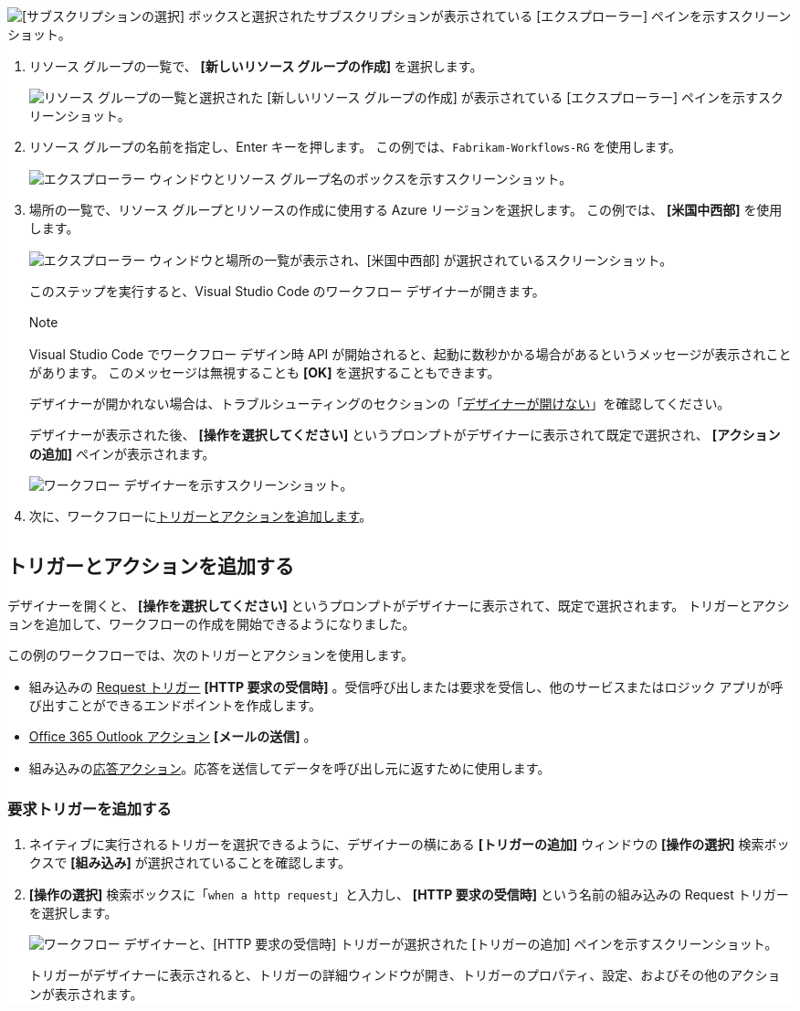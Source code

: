    ![[サブスクリプションの選択] ボックスと選択されたサブスクリプションが表示されている [エクスプローラー] ペインを示すスクリーンショット。](./media/create-single-tenant-workflows-visual-studio-code/select-azure-subscription.png)

1. リソース グループの一覧で、 **[新しいリソース グループの作成]** を選択します。

   ![リソース グループの一覧と選択された [新しいリソース グループの作成] が表示されている [エクスプローラー] ペインを示すスクリーンショット。](./media/create-single-tenant-workflows-visual-studio-code/create-select-resource-group.png)

1. リソース グループの名前を指定し、Enter キーを押します。 この例では、`Fabrikam-Workflows-RG` を使用します。

   ![エクスプローラー ウィンドウとリソース グループ名のボックスを示すスクリーンショット。](./media/create-single-tenant-workflows-visual-studio-code/enter-name-for-resource-group.png)

1. 場所の一覧で、リソース グループとリソースの作成に使用する Azure リージョンを選択します。 この例では、 **[米国中西部]** を使用します。

   ![エクスプローラー ウィンドウと場所の一覧が表示され、[米国中西部] が選択されているスクリーンショット。](./media/create-single-tenant-workflows-visual-studio-code/select-azure-region.png)

   このステップを実行すると、Visual Studio Code のワークフロー デザイナーが開きます。

   > [!NOTE]
   > Visual Studio Code でワークフロー デザイン時 API が開始されると、起動に数秒かかる場合があるというメッセージが表示されことがあります。 このメッセージは無視することも **[OK]** を選択することもできます。
   >
   > デザイナーが開かれない場合は、トラブルシューティングのセクションの「[デザイナーが開けない](#designer-fails-to-open)」を確認してください。

   デザイナーが表示された後、 **[操作を選択してください]** というプロンプトがデザイナーに表示されて既定で選択され、 **[アクションの追加]** ペインが表示されます。

   ![ワークフロー デザイナーを示すスクリーンショット。](./media/create-single-tenant-workflows-visual-studio-code/workflow-designer.png)

1. 次に、ワークフローに[トリガーとアクションを追加します](#add-trigger-actions)。

<a name="add-trigger-actions"></a>

## <a name="add-a-trigger-and-actions"></a>トリガーとアクションを追加する

デザイナーを開くと、 **[操作を選択してください]** というプロンプトがデザイナーに表示されて、既定で選択されます。 トリガーとアクションを追加して、ワークフローの作成を開始できるようになりました。

この例のワークフローでは、次のトリガーとアクションを使用します。

* 組み込みの [Request トリガー](../connectors/connectors-native-reqres.md) **[HTTP 要求の受信時]** 。受信呼び出しまたは要求を受信し、他のサービスまたはロジック アプリが呼び出すことができるエンドポイントを作成します。

* [Office 365 Outlook アクション](../connectors/connectors-create-api-office365-outlook.md) **[メールの送信]** 。

* 組み込みの[応答アクション](../connectors/connectors-native-reqres.md)。応答を送信してデータを呼び出し元に返すために使用します。

### <a name="add-the-request-trigger"></a>要求トリガーを追加する

1. ネイティブに実行されるトリガーを選択できるように、デザイナーの横にある **[トリガーの追加]** ウィンドウの **[操作の選択]** 検索ボックスで **[組み込み]** が選択されていることを確認します。

1. **[操作の選択]** 検索ボックスに「`when a http request`」と入力し、 **[HTTP 要求の受信時]** という名前の組み込みの Request トリガーを選択します。

   ![ワークフロー デザイナーと、[HTTP 要求の受信時] トリガーが選択された [トリガーの追加] ペインを示すスクリーンショット。](./media/create-single-tenant-workflows-visual-studio-code/add-request-trigger.png)

   トリガーがデザイナーに表示されると、トリガーの詳細ウィンドウが開き、トリガーのプロパティ、設定、およびその他のアクションが表示されます。


   [aborted-icon]: ./media/create-single-tenant-workflows-visual-studio-code/aborted.png
   [cancelled-icon]: ./media/create-single-tenant-workflows-visual-studio-code/cancelled.png
   [failed-icon]: ./media/create-single-tenant-workflows-visual-studio-code/failed.png
   [running-icon]: ./media/create-single-tenant-workflows-visual-studio-code/running.png
   [skipped-icon]: ./media/create-single-tenant-workflows-visual-studio-code/skipped.png
   [succeeded-icon]: ./media/create-single-tenant-workflows-visual-studio-code/succeeded.png
   [succeeded-with-retries-icon]: ./media/create-single-tenant-workflows-visual-studio-code/succeeded-with-retries.png
   [timed-out-icon]: ./media/create-single-tenant-workflows-visual-studio-code/timed-out.png
   [waiting-icon]: ./media/create-single-tenant-workflows-visual-studio-code/waiting.png